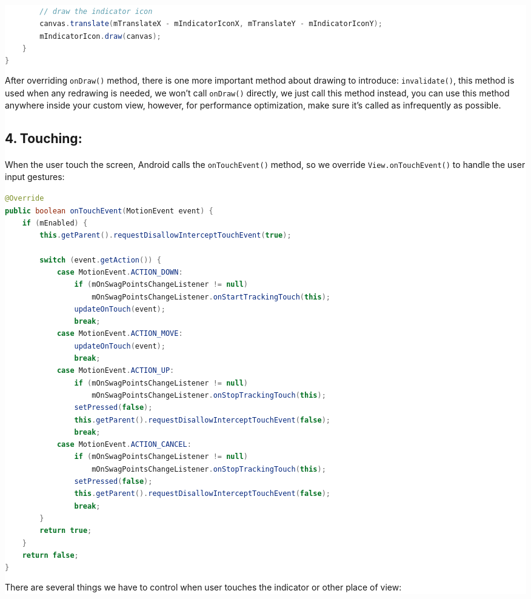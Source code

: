 ```java
		// draw the indicator icon
		canvas.translate(mTranslateX - mIndicatorIconX, mTranslateY - mIndicatorIconY);
		mIndicatorIcon.draw(canvas);
	}
}
```

After overriding ``onDraw()`` method, there is one more important method about drawing to introduce: ``invalidate()``, this method is used when any redrawing is needed, we won’t call ``onDraw()`` directly, we just call this method instead, you can use this method anywhere inside your custom view, however, for performance optimization, make sure it’s called as infrequently as possible.

## 4. Touching:

When the user touch the screen, Android calls the ``onTouchEvent()`` method, so we override ``View.onTouchEvent()`` to handle the user input gestures:

```java
@Override
public boolean onTouchEvent(MotionEvent event) {
	if (mEnabled) {
		this.getParent().requestDisallowInterceptTouchEvent(true);

		switch (event.getAction()) {
			case MotionEvent.ACTION_DOWN:
				if (mOnSwagPointsChangeListener != null)
					mOnSwagPointsChangeListener.onStartTrackingTouch(this);
				updateOnTouch(event);
				break;
			case MotionEvent.ACTION_MOVE:
				updateOnTouch(event);
				break;
			case MotionEvent.ACTION_UP:
				if (mOnSwagPointsChangeListener != null)
					mOnSwagPointsChangeListener.onStopTrackingTouch(this);
				setPressed(false);
				this.getParent().requestDisallowInterceptTouchEvent(false);
				break;
			case MotionEvent.ACTION_CANCEL:
				if (mOnSwagPointsChangeListener != null)
					mOnSwagPointsChangeListener.onStopTrackingTouch(this);
				setPressed(false);
				this.getParent().requestDisallowInterceptTouchEvent(false);
				break;
		}
		return true;
	}
	return false;
}
```

There are several things we have to control when user touches the indicator or other place of view:
